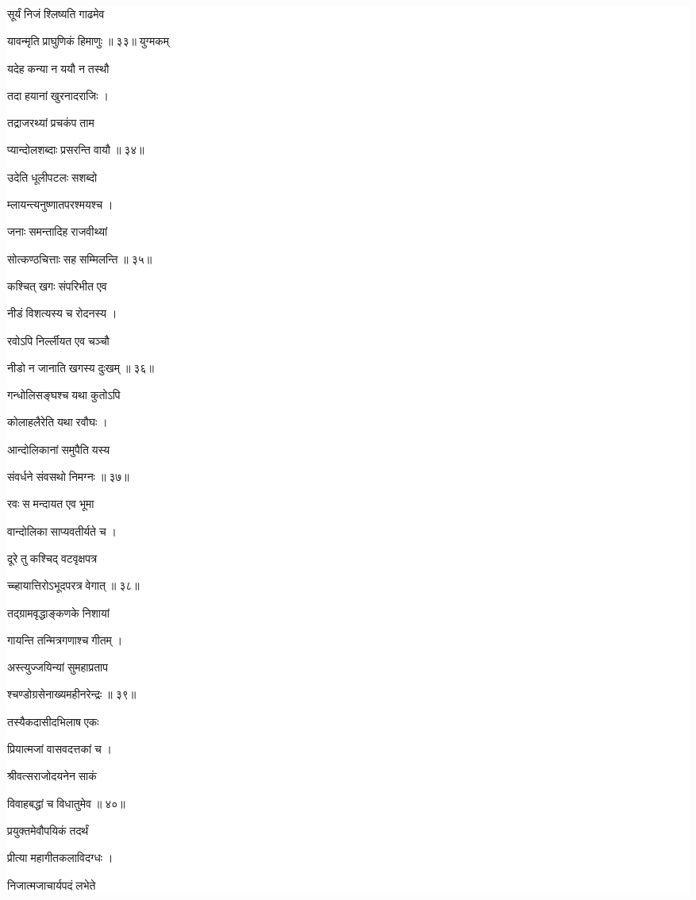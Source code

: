 सूर्यं निजं श्लिष्यति गाढमेव

यावन्मृति प्राघुणिकं हिमाणुः ॥ ३३॥ युग्मकम्

यदेह कन्या न ययौ न तस्थौ

तदा हयानां खुरनादराजिः ।

तद्राजरथ्यां प्रचकंप ताम

प्यान्दोलशब्दाः प्रसरन्ति वायौ ॥ ३४॥

उदेति धूलीपटलः सशब्दो

म्लायन्त्यनुष्णातपरश्मयश्च ।

जनाः समन्तादिह राजवीथ्यां

सोत्कण्ठचित्ताः सह सम्मिलन्ति ॥ ३५॥

कश्चित् खगः संपरिभीत एव

नीडं विशत्यस्य च रोदनस्य ।

रवोऽपि निर्ल्लीयत एव चञ्चौ

नीडो न जानाति खगस्य दुःखम् ॥ ३६॥

गन्धोलिसङ्घश्च यथा कुतोऽपि

कोलाहलैरेति यथा रवौघः ।

आन्दोलिकानां समुपैति यस्य

संवर्धने संवसथो निमग्नः ॥ ३७॥

रवः स मन्दायत एव भूमा

वान्दोलिका साप्यवतीर्यते च ।

दूरे तु कश्चिद् वटवृक्षपत्र

च्च्हायात्तिरोऽभूदपरत्र वेगात् ॥ ३८॥

तद्ग्रामवृद्धाङ्कणके निशायां

गायन्ति तन्मित्रगणाश्च गीतम् ।

अस्त्युज्जयिन्यां सुमहाप्रताप

श्चण्डोग्रसेनाख्यमहीनरेन्द्रः ॥ ३९॥

तस्यैकदासीदभिलाष एकः

प्रियात्मजां वासवदत्तकां च ।

श्रीवत्सराजोदयनेन साकं

विवाहबद्धां च विधातुमेव ॥ ४०॥

प्रयुक्तमेवौपयिकं तदर्थं

प्रीत्या महागीतकलाविदग्धः ।

निजात्मजाचार्यपदं लभेते
